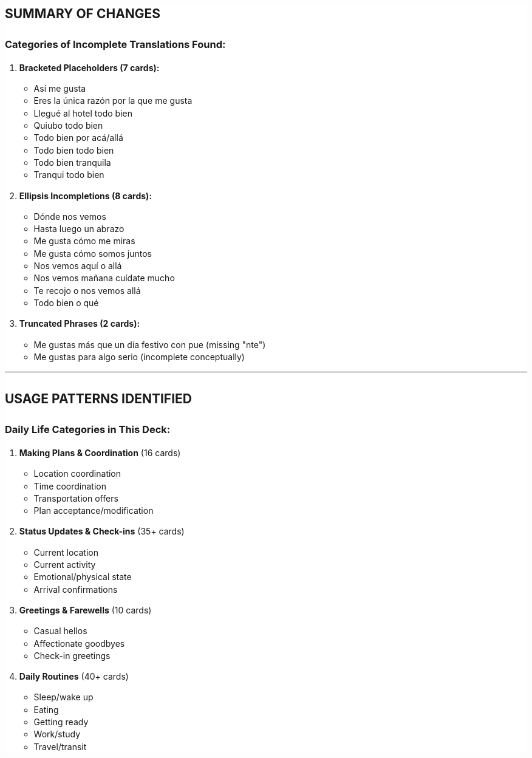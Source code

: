 
## SUMMARY OF CHANGES

### Categories of Incomplete Translations Found:

1. **Bracketed Placeholders (7 cards):**
   - Así me gusta
   - Eres la única razón por la que me gusta
   - Llegué al hotel todo bien
   - Quiubo todo bien
   - Todo bien por acá/allá
   - Todo bien todo bien
   - Todo bien tranquila
   - Tranqui todo bien

2. **Ellipsis Incompletions (8 cards):**
   - Dónde nos vemos
   - Hasta luego un abrazo
   - Me gusta cómo me miras
   - Me gusta cómo somos juntos
   - Nos vemos aquí o allá
   - Nos vemos mañana cuídate mucho
   - Te recojo o nos vemos allá
   - Todo bien o qué

3. **Truncated Phrases (2 cards):**
   - Me gustas más que un día festivo con pue (missing "nte")
   - Me gustas para algo serio (incomplete conceptually)

---

## USAGE PATTERNS IDENTIFIED

### Daily Life Categories in This Deck:

1. **Making Plans & Coordination** (16 cards)
   - Location coordination
   - Time coordination
   - Transportation offers
   - Plan acceptance/modification

2. **Status Updates & Check-ins** (35+ cards)
   - Current location
   - Current activity
   - Emotional/physical state
   - Arrival confirmations

3. **Greetings & Farewells** (10 cards)
   - Casual hellos
   - Affectionate goodbyes
   - Check-in greetings

4. **Daily Routines** (40+ cards)
   - Sleep/wake up
   - Eating
   - Getting ready
   - Work/study
   - Travel/transit
